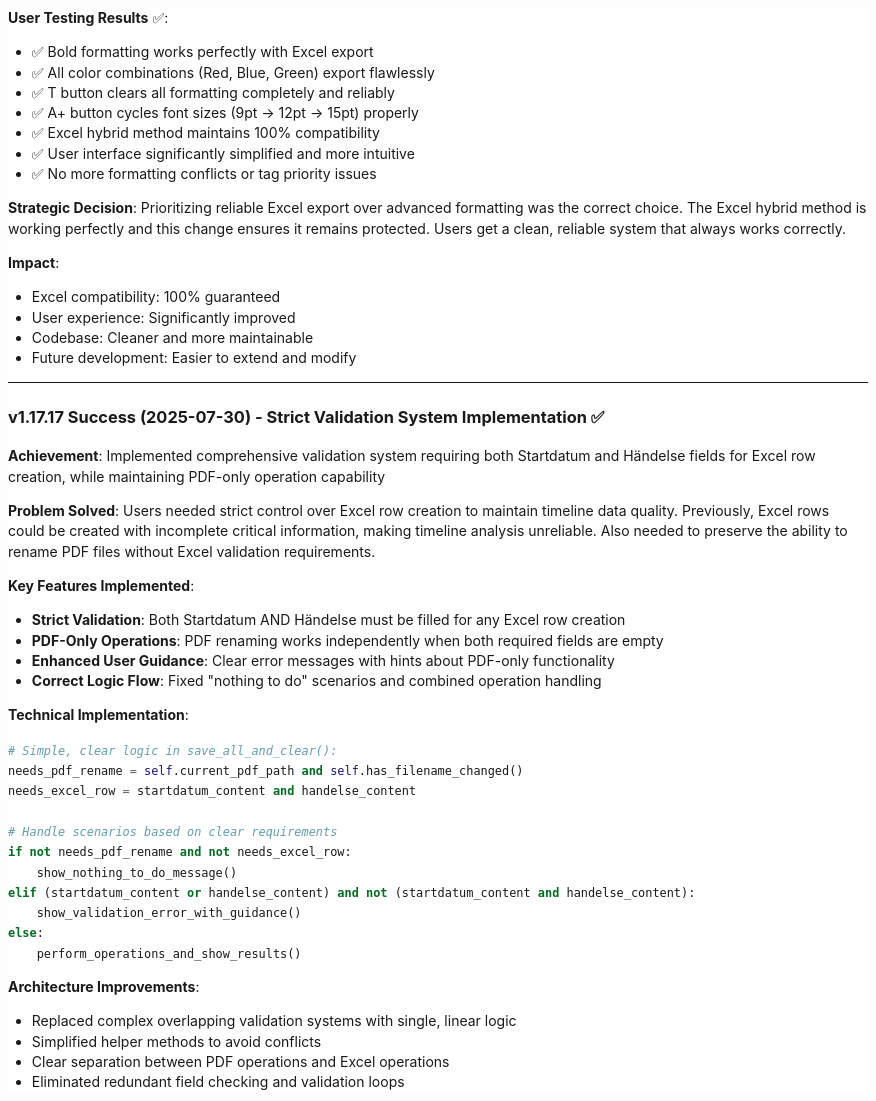 **User Testing Results** ✅:
- ✅ Bold formatting works perfectly with Excel export
- ✅ All color combinations (Red, Blue, Green) export flawlessly
- ✅ T button clears all formatting completely and reliably
- ✅ A+ button cycles font sizes (9pt → 12pt → 15pt) properly
- ✅ Excel hybrid method maintains 100% compatibility
- ✅ User interface significantly simplified and more intuitive
- ✅ No more formatting conflicts or tag priority issues

**Strategic Decision**: 
Prioritizing reliable Excel export over advanced formatting was the correct choice. The Excel hybrid method is working perfectly and this change ensures it remains protected. Users get a clean, reliable system that always works correctly.

**Impact**: 
- Excel compatibility: 100% guaranteed
- User experience: Significantly improved  
- Codebase: Cleaner and more maintainable
- Future development: Easier to extend and modify

---

### v1.17.17 Success (2025-07-30) - Strict Validation System Implementation ✅
**Achievement**: Implemented comprehensive validation system requiring both Startdatum and Händelse fields for Excel row creation, while maintaining PDF-only operation capability

**Problem Solved**: 
Users needed strict control over Excel row creation to maintain timeline data quality. Previously, Excel rows could be created with incomplete critical information, making timeline analysis unreliable. Also needed to preserve the ability to rename PDF files without Excel validation requirements.

**Key Features Implemented**:
- **Strict Validation**: Both Startdatum AND Händelse must be filled for any Excel row creation
- **PDF-Only Operations**: PDF renaming works independently when both required fields are empty
- **Enhanced User Guidance**: Clear error messages with hints about PDF-only functionality
- **Correct Logic Flow**: Fixed "nothing to do" scenarios and combined operation handling

**Technical Implementation**:
```python
# Simple, clear logic in save_all_and_clear():
needs_pdf_rename = self.current_pdf_path and self.has_filename_changed()
needs_excel_row = startdatum_content and handelse_content

# Handle scenarios based on clear requirements
if not needs_pdf_rename and not needs_excel_row:
    show_nothing_to_do_message()
elif (startdatum_content or handelse_content) and not (startdatum_content and handelse_content):
    show_validation_error_with_guidance()
else:
    perform_operations_and_show_results()
```

**Architecture Improvements**:
- Replaced complex overlapping validation systems with single, linear logic
- Simplified helper methods to avoid conflicts
- Clear separation between PDF operations and Excel operations
- Eliminated redundant field checking and validation loops
